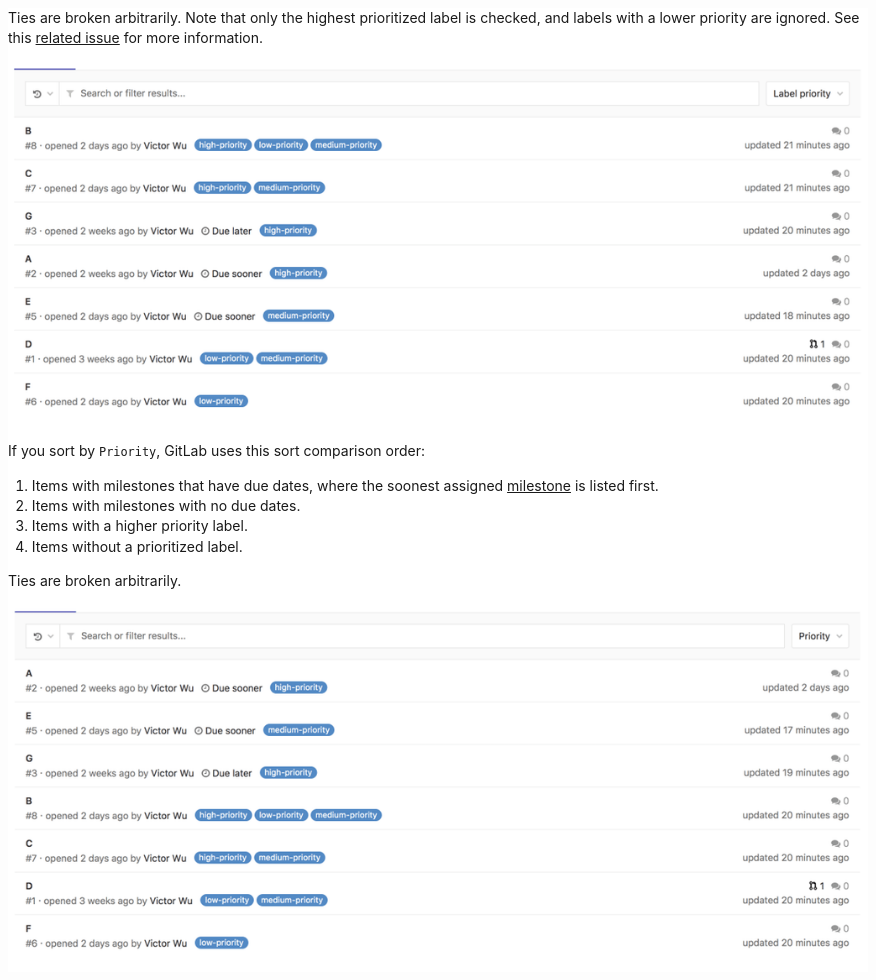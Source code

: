 Ties are broken arbitrarily. Note that only the highest prioritized label is checked,
and labels with a lower priority are ignored. See this [related issue](https://gitlab.com/gitlab-org/gitlab/-/issues/14523)
for more information.

![Labels sort label priority](img/labels_sort_label_priority.png)

If you sort by `Priority`, GitLab uses this sort comparison order:

1. Items with milestones that have due dates, where the soonest assigned [milestone](milestones/index.md)
   is listed first.
1. Items with milestones with no due dates.
1. Items with a higher priority label.
1. Items without a prioritized label.

Ties are broken arbitrarily.

![Labels sort priority](img/labels_sort_priority.png)
